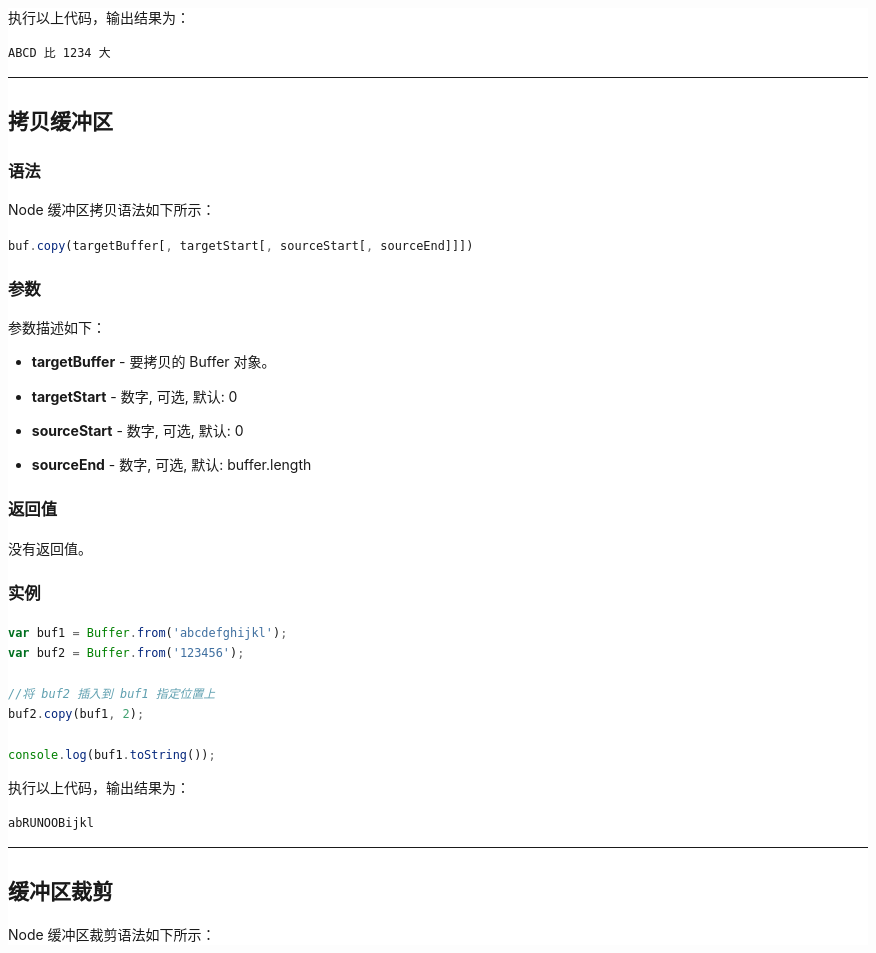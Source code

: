 执行以上代码，输出结果为：

```bash
ABCD 比 1234 大
```

---

## 拷贝缓冲区

### 语法

Node 缓冲区拷贝语法如下所示：

```js
buf.copy(targetBuffer[, targetStart[, sourceStart[, sourceEnd]]])
```

### 参数

参数描述如下：          

- **targetBuffer** - 要拷贝的 Buffer 对象。

- **targetStart** - 数字, 可选, 默认: 0

- **sourceStart** - 数字, 可选, 默认: 0

- **sourceEnd** - 数字, 可选, 默认: buffer.length

### 返回值

没有返回值。

### 实例

```js
var buf1 = Buffer.from('abcdefghijkl');
var buf2 = Buffer.from('123456');

//将 buf2 插入到 buf1 指定位置上
buf2.copy(buf1, 2);

console.log(buf1.toString());
```

执行以上代码，输出结果为：

```bash
abRUNOOBijkl
```

---

## 缓冲区裁剪

Node 缓冲区裁剪语法如下所示：
